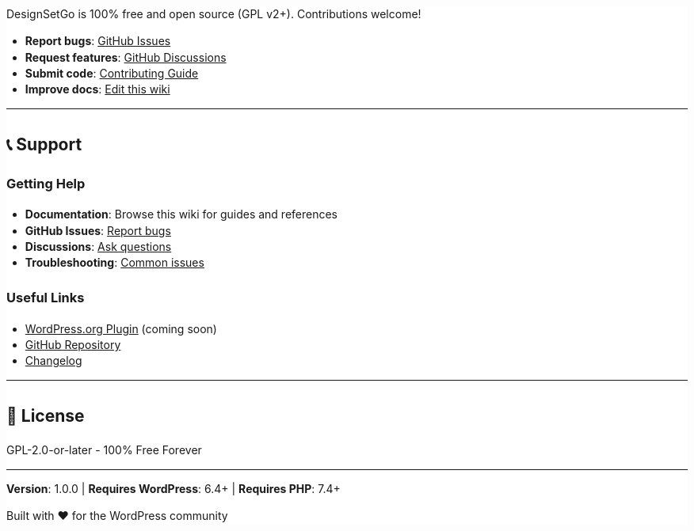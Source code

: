 DesignSetGo is 100% free and open source (GPL v2+). Contributions welcome!

- **Report bugs**: [GitHub Issues](https://github.com/jnealey88/designsetgo/issues)
- **Request features**: [GitHub Discussions](https://github.com/jnealey88/designsetgo/discussions)
- **Submit code**: [Contributing Guide](Contributing)
- **Improve docs**: [Edit this wiki](https://github.com/jnealey88/designsetgo/wiki)

---

## 📞 Support

### Getting Help
- **Documentation**: Browse this wiki for guides and references
- **GitHub Issues**: [Report bugs](https://github.com/jnealey88/designsetgo/issues)
- **Discussions**: [Ask questions](https://github.com/jnealey88/designsetgo/discussions)
- **Troubleshooting**: [Common issues](Troubleshooting)

### Useful Links
- [WordPress.org Plugin](https://wordpress.org/plugins/designsetgo/) (coming soon)
- [GitHub Repository](https://github.com/jnealey88/designsetgo)
- [Changelog](Changelog)

---

## 📄 License

GPL-2.0-or-later - 100% Free Forever

---

**Version**: 1.0.0 | **Requires WordPress**: 6.4+ | **Requires PHP**: 7.4+

Built with ❤️ for the WordPress community
